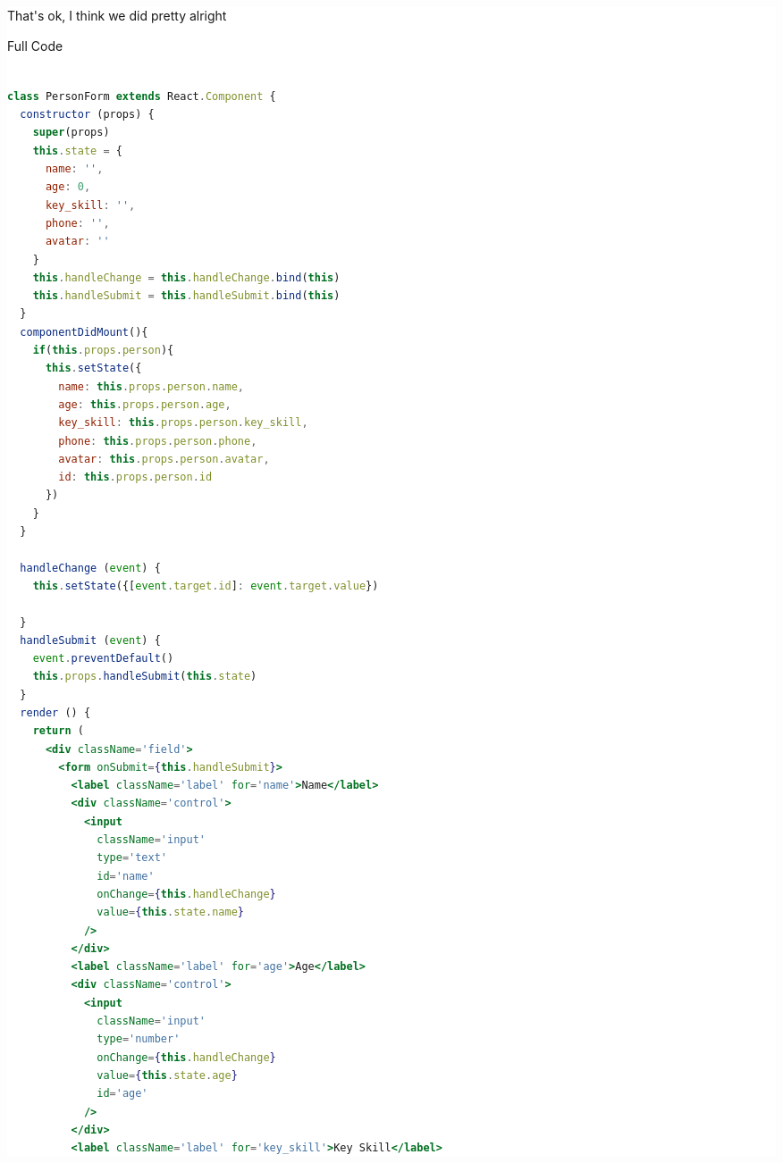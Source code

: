 That's ok, I think we did pretty alright

Full Code
```jsx

class PersonForm extends React.Component {
  constructor (props) {
    super(props)
    this.state = {
      name: '',
      age: 0,
      key_skill: '',
      phone: '',
      avatar: ''
    }
    this.handleChange = this.handleChange.bind(this)
    this.handleSubmit = this.handleSubmit.bind(this)
  }
  componentDidMount(){
    if(this.props.person){
      this.setState({
        name: this.props.person.name,
        age: this.props.person.age,
        key_skill: this.props.person.key_skill,
        phone: this.props.person.phone,
        avatar: this.props.person.avatar,
        id: this.props.person.id
      })
    }
  }

  handleChange (event) {
    this.setState({[event.target.id]: event.target.value})

  }
  handleSubmit (event) {
    event.preventDefault()
    this.props.handleSubmit(this.state)
  }
  render () {
    return (
      <div className='field'>
        <form onSubmit={this.handleSubmit}>
          <label className='label' for='name'>Name</label>
          <div className='control'>
            <input
              className='input'
              type='text'
              id='name'
              onChange={this.handleChange}
              value={this.state.name}
            />
          </div>
          <label className='label' for='age'>Age</label>
          <div className='control'>
            <input
              className='input'
              type='number'
              onChange={this.handleChange}
              value={this.state.age}
              id='age'
            />
          </div>
          <label className='label' for='key_skill'>Key Skill</label>
```